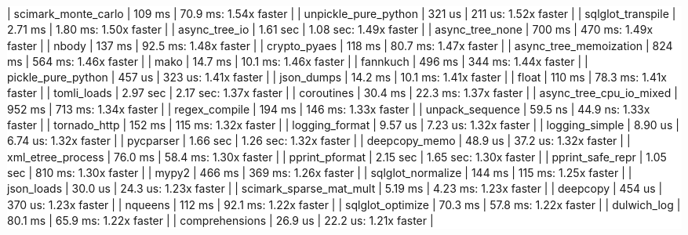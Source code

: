 | scimark_monte_carlo      | 109 ms                                                       | 70.9 ms: 1.54x faster                                                       |
| unpickle_pure_python     | 321 us                                                       | 211 us: 1.52x faster                                                        |
| sqlglot_transpile        | 2.71 ms                                                      | 1.80 ms: 1.50x faster                                                       |
| async_tree_io            | 1.61 sec                                                     | 1.08 sec: 1.49x faster                                                      |
| async_tree_none          | 700 ms                                                       | 470 ms: 1.49x faster                                                        |
| nbody                    | 137 ms                                                       | 92.5 ms: 1.48x faster                                                       |
| crypto_pyaes             | 118 ms                                                       | 80.7 ms: 1.47x faster                                                       |
| async_tree_memoization   | 824 ms                                                       | 564 ms: 1.46x faster                                                        |
| mako                     | 14.7 ms                                                      | 10.1 ms: 1.46x faster                                                       |
| fannkuch                 | 496 ms                                                       | 344 ms: 1.44x faster                                                        |
| pickle_pure_python       | 457 us                                                       | 323 us: 1.41x faster                                                        |
| json_dumps               | 14.2 ms                                                      | 10.1 ms: 1.41x faster                                                       |
| float                    | 110 ms                                                       | 78.3 ms: 1.41x faster                                                       |
| tomli_loads              | 2.97 sec                                                     | 2.17 sec: 1.37x faster                                                      |
| coroutines               | 30.4 ms                                                      | 22.3 ms: 1.37x faster                                                       |
| async_tree_cpu_io_mixed  | 952 ms                                                       | 713 ms: 1.34x faster                                                        |
| regex_compile            | 194 ms                                                       | 146 ms: 1.33x faster                                                        |
| unpack_sequence          | 59.5 ns                                                      | 44.9 ns: 1.33x faster                                                       |
| tornado_http             | 152 ms                                                       | 115 ms: 1.32x faster                                                        |
| logging_format           | 9.57 us                                                      | 7.23 us: 1.32x faster                                                       |
| logging_simple           | 8.90 us                                                      | 6.74 us: 1.32x faster                                                       |
| pycparser                | 1.66 sec                                                     | 1.26 sec: 1.32x faster                                                      |
| deepcopy_memo            | 48.9 us                                                      | 37.2 us: 1.32x faster                                                       |
| xml_etree_process        | 76.0 ms                                                      | 58.4 ms: 1.30x faster                                                       |
| pprint_pformat           | 2.15 sec                                                     | 1.65 sec: 1.30x faster                                                      |
| pprint_safe_repr         | 1.05 sec                                                     | 810 ms: 1.30x faster                                                        |
| mypy2                    | 466 ms                                                       | 369 ms: 1.26x faster                                                        |
| sqlglot_normalize        | 144 ms                                                       | 115 ms: 1.25x faster                                                        |
| json_loads               | 30.0 us                                                      | 24.3 us: 1.23x faster                                                       |
| scimark_sparse_mat_mult  | 5.19 ms                                                      | 4.23 ms: 1.23x faster                                                       |
| deepcopy                 | 454 us                                                       | 370 us: 1.23x faster                                                        |
| nqueens                  | 112 ms                                                       | 92.1 ms: 1.22x faster                                                       |
| sqlglot_optimize         | 70.3 ms                                                      | 57.8 ms: 1.22x faster                                                       |
| dulwich_log              | 80.1 ms                                                      | 65.9 ms: 1.22x faster                                                       |
| comprehensions           | 26.9 us                                                      | 22.2 us: 1.21x faster                                                       |